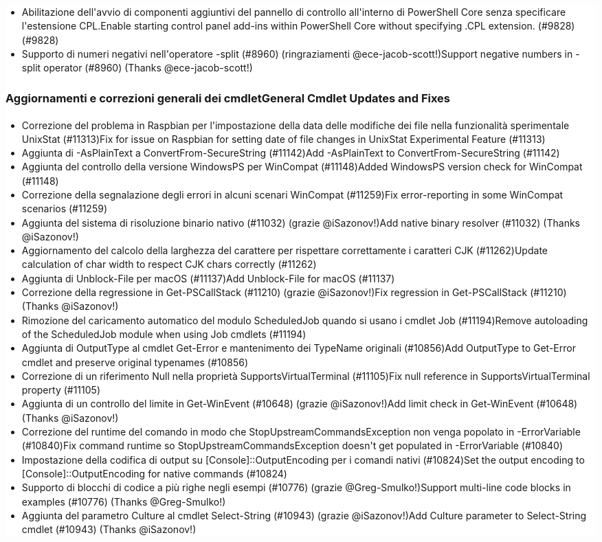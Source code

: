 - <span data-ttu-id="dcd7c-279">Abilitazione dell'avvio di componenti aggiuntivi del pannello di controllo all'interno di PowerShell Core senza specificare l'estensione CPL.</span><span class="sxs-lookup"><span data-stu-id="dcd7c-279">Enable starting control panel add-ins within PowerShell Core without specifying .CPL extension.</span></span> <span data-ttu-id="dcd7c-280">(#9828)</span><span class="sxs-lookup"><span data-stu-id="dcd7c-280">(#9828)</span></span>
- <span data-ttu-id="dcd7c-281">Supporto di numeri negativi nell'operatore -split (#8960) (ringraziamenti @ece-jacob-scott!)</span><span class="sxs-lookup"><span data-stu-id="dcd7c-281">Support negative numbers in -split operator (#8960) (Thanks @ece-jacob-scott!)</span></span>

### <a name="general-cmdlet-updates-and-fixes"></a><span data-ttu-id="dcd7c-282">Aggiornamenti e correzioni generali dei cmdlet</span><span class="sxs-lookup"><span data-stu-id="dcd7c-282">General Cmdlet Updates and Fixes</span></span>

- <span data-ttu-id="dcd7c-283">Correzione del problema in Raspbian per l'impostazione della data delle modifiche dei file nella funzionalità sperimentale UnixStat (#11313)</span><span class="sxs-lookup"><span data-stu-id="dcd7c-283">Fix for issue on Raspbian for setting date of file changes in UnixStat Experimental Feature (#11313)</span></span>
- <span data-ttu-id="dcd7c-284">Aggiunta di -AsPlainText a ConvertFrom-SecureString (#11142)</span><span class="sxs-lookup"><span data-stu-id="dcd7c-284">Add -AsPlainText to ConvertFrom-SecureString (#11142)</span></span>
- <span data-ttu-id="dcd7c-285">Aggiunta del controllo della versione WindowsPS per WinCompat (#11148)</span><span class="sxs-lookup"><span data-stu-id="dcd7c-285">Added WindowsPS version check for WinCompat (#11148)</span></span>
- <span data-ttu-id="dcd7c-286">Correzione della segnalazione degli errori in alcuni scenari WinCompat (#11259)</span><span class="sxs-lookup"><span data-stu-id="dcd7c-286">Fix error-reporting in some WinCompat scenarios (#11259)</span></span>
- <span data-ttu-id="dcd7c-287">Aggiunta del sistema di risoluzione binario nativo (#11032) (grazie @iSazonov!)</span><span class="sxs-lookup"><span data-stu-id="dcd7c-287">Add native binary resolver (#11032) (Thanks @iSazonov!)</span></span>
- <span data-ttu-id="dcd7c-288">Aggiornamento del calcolo della larghezza del carattere per rispettare correttamente i caratteri CJK (#11262)</span><span class="sxs-lookup"><span data-stu-id="dcd7c-288">Update calculation of char width to respect CJK chars correctly (#11262)</span></span>
- <span data-ttu-id="dcd7c-289">Aggiunta di Unblock-File per macOS (#11137)</span><span class="sxs-lookup"><span data-stu-id="dcd7c-289">Add Unblock-File for macOS (#11137)</span></span>
- <span data-ttu-id="dcd7c-290">Correzione della regressione in Get-PSCallStack (#11210) (grazie @iSazonov!)</span><span class="sxs-lookup"><span data-stu-id="dcd7c-290">Fix regression in Get-PSCallStack (#11210) (Thanks @iSazonov!)</span></span>
- <span data-ttu-id="dcd7c-291">Rimozione del caricamento automatico del modulo ScheduledJob quando si usano i cmdlet Job (#11194)</span><span class="sxs-lookup"><span data-stu-id="dcd7c-291">Remove autoloading of the ScheduledJob module when using Job cmdlets (#11194)</span></span>
- <span data-ttu-id="dcd7c-292">Aggiunta di OutputType al cmdlet Get-Error e mantenimento dei TypeName originali (#10856)</span><span class="sxs-lookup"><span data-stu-id="dcd7c-292">Add OutputType to Get-Error cmdlet and preserve original typenames (#10856)</span></span>
- <span data-ttu-id="dcd7c-293">Correzione di un riferimento Null nella proprietà SupportsVirtualTerminal (#11105)</span><span class="sxs-lookup"><span data-stu-id="dcd7c-293">Fix null reference in SupportsVirtualTerminal property (#11105)</span></span>
- <span data-ttu-id="dcd7c-294">Aggiunta di un controllo del limite in Get-WinEvent (#10648) (grazie @iSazonov!)</span><span class="sxs-lookup"><span data-stu-id="dcd7c-294">Add limit check in Get-WinEvent (#10648) (Thanks @iSazonov!)</span></span>
- <span data-ttu-id="dcd7c-295">Correzione del runtime del comando in modo che StopUpstreamCommandsException non venga popolato in -ErrorVariable (#10840)</span><span class="sxs-lookup"><span data-stu-id="dcd7c-295">Fix command runtime so StopUpstreamCommandsException doesn't get populated in -ErrorVariable (#10840)</span></span>
- <span data-ttu-id="dcd7c-296">Impostazione della codifica di output su [Console]::OutputEncoding per i comandi nativi (#10824)</span><span class="sxs-lookup"><span data-stu-id="dcd7c-296">Set the output encoding to [Console]::OutputEncoding for native commands (#10824)</span></span>
- <span data-ttu-id="dcd7c-297">Supporto di blocchi di codice a più righe negli esempi (#10776) (grazie @Greg-Smulko!)</span><span class="sxs-lookup"><span data-stu-id="dcd7c-297">Support multi-line code blocks in examples (#10776) (Thanks @Greg-Smulko!)</span></span>
- <span data-ttu-id="dcd7c-298">Aggiunta del parametro Culture al cmdlet Select-String (#10943) (grazie @iSazonov!)</span><span class="sxs-lookup"><span data-stu-id="dcd7c-298">Add Culture parameter to Select-String cmdlet (#10943) (Thanks @iSazonov!)</span></span>
